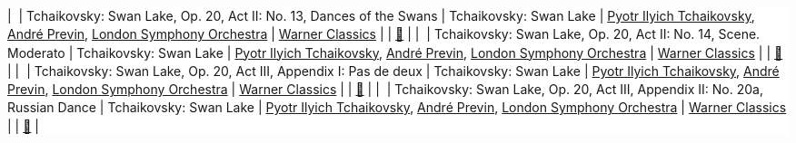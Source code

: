 | <img src="https://i.scdn.co/image/ab67616d0000b2731d9c6602aa95abd8c5b146da" alt="" width="50" /> | Tchaikovsky: Swan Lake, Op. 20, Act II: No. 13, Dances of the Swans                                                         | Tchaikovsky: Swan Lake                                 | [Pyotr Ilyich Tchaikovsky](../artists/pyotr_ilyich_tchaikovsky.md), [André Previn](../artists/andr__previn.md), [London Symphony Orchestra](../artists/london_symphony_orchestra.md)                                                                                                                                      | [Warner Classics](../labels/warner_classics.md)                                       |     | [🔗](https://open.spotify.com/track/2LETLpcnlbL2d5IbnNYLf8) |
| <img src="https://i.scdn.co/image/ab67616d0000b2731d9c6602aa95abd8c5b146da" alt="" width="50" /> | Tchaikovsky: Swan Lake, Op. 20, Act II: No. 14, Scene. Moderato                                                             | Tchaikovsky: Swan Lake                                 | [Pyotr Ilyich Tchaikovsky](../artists/pyotr_ilyich_tchaikovsky.md), [André Previn](../artists/andr__previn.md), [London Symphony Orchestra](../artists/london_symphony_orchestra.md)                                                                                                                                      | [Warner Classics](../labels/warner_classics.md)                                       |     | [🔗](https://open.spotify.com/track/3NlS13lSrtQAL9Nf7ZNoRW) |
| <img src="https://i.scdn.co/image/ab67616d0000b2731d9c6602aa95abd8c5b146da" alt="" width="50" /> | Tchaikovsky: Swan Lake, Op. 20, Act III, Appendix I: Pas de deux                                                            | Tchaikovsky: Swan Lake                                 | [Pyotr Ilyich Tchaikovsky](../artists/pyotr_ilyich_tchaikovsky.md), [André Previn](../artists/andr__previn.md), [London Symphony Orchestra](../artists/london_symphony_orchestra.md)                                                                                                                                      | [Warner Classics](../labels/warner_classics.md)                                       |     | [🔗](https://open.spotify.com/track/7hh18ES59TNeJnBSVJKtmV) |
| <img src="https://i.scdn.co/image/ab67616d0000b2731d9c6602aa95abd8c5b146da" alt="" width="50" /> | Tchaikovsky: Swan Lake, Op. 20, Act III, Appendix II: No. 20a, Russian Dance                                                | Tchaikovsky: Swan Lake                                 | [Pyotr Ilyich Tchaikovsky](../artists/pyotr_ilyich_tchaikovsky.md), [André Previn](../artists/andr__previn.md), [London Symphony Orchestra](../artists/london_symphony_orchestra.md)                                                                                                                                      | [Warner Classics](../labels/warner_classics.md)                                       |     | [🔗](https://open.spotify.com/track/0H9IxK78CYvsvIWa3fNpdS) |
